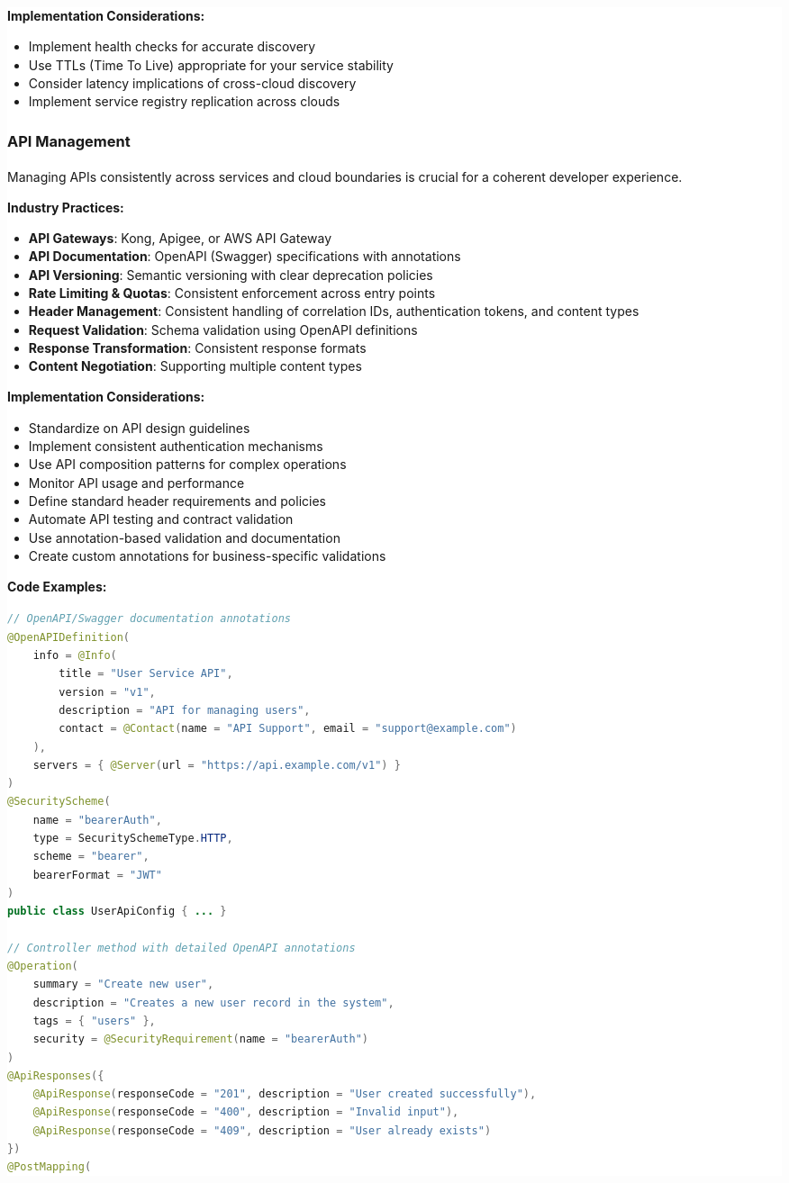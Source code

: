 **Implementation Considerations:**
- Implement health checks for accurate discovery
- Use TTLs (Time To Live) appropriate for your service stability
- Consider latency implications of cross-cloud discovery
- Implement service registry replication across clouds

### API Management

Managing APIs consistently across services and cloud boundaries is crucial for a coherent developer experience.

**Industry Practices:**
- **API Gateways**: Kong, Apigee, or AWS API Gateway
- **API Documentation**: OpenAPI (Swagger) specifications with annotations
- **API Versioning**: Semantic versioning with clear deprecation policies
- **Rate Limiting & Quotas**: Consistent enforcement across entry points
- **Header Management**: Consistent handling of correlation IDs, authentication tokens, and content types
- **Request Validation**: Schema validation using OpenAPI definitions
- **Response Transformation**: Consistent response formats
- **Content Negotiation**: Supporting multiple content types

**Implementation Considerations:**
- Standardize on API design guidelines
- Implement consistent authentication mechanisms
- Use API composition patterns for complex operations
- Monitor API usage and performance
- Define standard header requirements and policies
- Automate API testing and contract validation
- Use annotation-based validation and documentation
- Create custom annotations for business-specific validations

**Code Examples:**

```java
// OpenAPI/Swagger documentation annotations
@OpenAPIDefinition(
    info = @Info(
        title = "User Service API",
        version = "v1",
        description = "API for managing users",
        contact = @Contact(name = "API Support", email = "support@example.com")
    ),
    servers = { @Server(url = "https://api.example.com/v1") }
)
@SecurityScheme(
    name = "bearerAuth",
    type = SecuritySchemeType.HTTP,
    scheme = "bearer",
    bearerFormat = "JWT"
)
public class UserApiConfig { ... }

// Controller method with detailed OpenAPI annotations
@Operation(
    summary = "Create new user",
    description = "Creates a new user record in the system",
    tags = { "users" },
    security = @SecurityRequirement(name = "bearerAuth")
)
@ApiResponses({
    @ApiResponse(responseCode = "201", description = "User created successfully"),
    @ApiResponse(responseCode = "400", description = "Invalid input"),
    @ApiResponse(responseCode = "409", description = "User already exists")
})
@PostMapping(
```